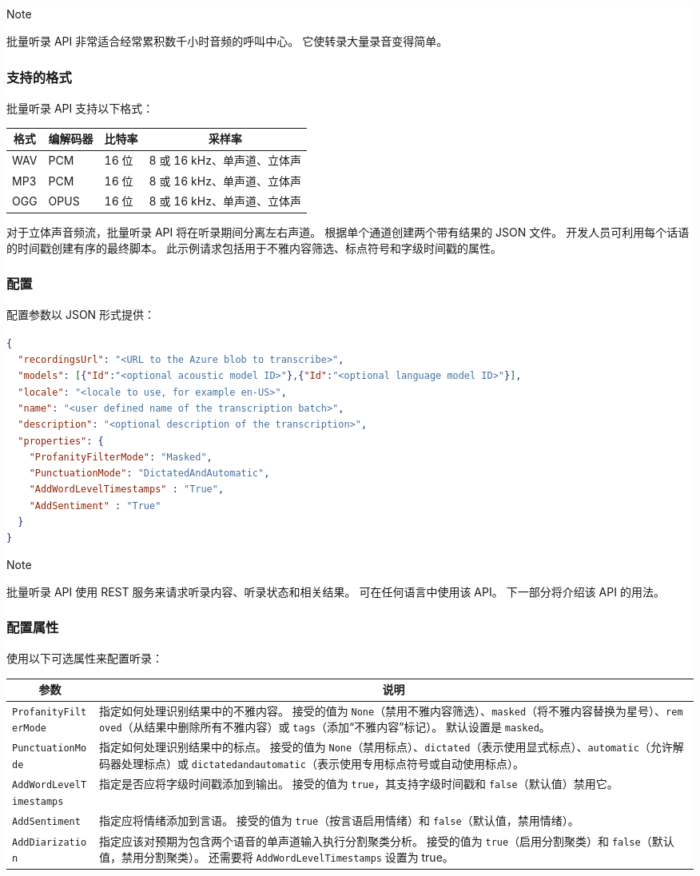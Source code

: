 > [!NOTE]
> 批量听录 API 非常适合经常累积数千小时音频的呼叫中心。 它使转录大量录音变得简单。

### <a name="supported-formats"></a>支持的格式

批量听录 API 支持以下格式：

| 格式 | 编解码器 | 比特率 | 采样率 |
|--------|-------|---------|-------------|
| WAV | PCM | 16 位 | 8 或 16 kHz、单声道、立体声 |
| MP3 | PCM | 16 位 | 8 或 16 kHz、单声道、立体声 |
| OGG | OPUS | 16 位 | 8 或 16 kHz、单声道、立体声 |

对于立体声音频流，批量听录 API 将在听录期间分离左右声道。 根据单个通道创建两个带有结果的 JSON 文件。 开发人员可利用每个话语的时间戳创建有序的最终脚本。 此示例请求包括用于不雅内容筛选、标点符号和字级时间戳的属性。

### <a name="configuration"></a>配置

配置参数以 JSON 形式提供：

```json
{
  "recordingsUrl": "<URL to the Azure blob to transcribe>",
  "models": [{"Id":"<optional acoustic model ID>"},{"Id":"<optional language model ID>"}],
  "locale": "<locale to use, for example en-US>",
  "name": "<user defined name of the transcription batch>",
  "description": "<optional description of the transcription>",
  "properties": {
    "ProfanityFilterMode": "Masked",
    "PunctuationMode": "DictatedAndAutomatic",
    "AddWordLevelTimestamps" : "True",
    "AddSentiment" : "True"
  }
}
```

> [!NOTE]
> 批量听录 API 使用 REST 服务来请求听录内容、听录状态和相关结果。 可在任何语言中使用该 API。 下一部分将介绍该 API 的用法。

### <a name="configuration-properties"></a>配置属性

使用以下可选属性来配置听录：

| 参数 | 说明 |
|-----------|-------------|
| `ProfanityFilterMode` | 指定如何处理识别结果中的不雅内容。 接受的值为 `None`（禁用不雅内容筛选）、`masked`（将不雅内容替换为星号）、`removed`（从结果中删除所有不雅内容）或 `tags`（添加“不雅内容”标记）。 默认设置是 `masked`。 |
| `PunctuationMode` | 指定如何处理识别结果中的标点。 接受的值为 `None`（禁用标点）、`dictated`（表示使用显式标点）、`automatic`（允许解码器处理标点）或 `dictatedandautomatic`（表示使用专用标点符号或自动使用标点）。 |
 | `AddWordLevelTimestamps` | 指定是否应将字级时间戳添加到输出。 接受的值为 `true`，其支持字级时间戳和 `false`（默认值）禁用它。 |
 | `AddSentiment` | 指定应将情绪添加到言语。 接受的值为 `true`（按言语启用情绪）和 `false`（默认值，禁用情绪）。 |
 | `AddDiarization` | 指定应该对预期为包含两个语音的单声道输入执行分割聚类分析。 接受的值为 `true`（启用分割聚类）和 `false`（默认值，禁用分割聚类）。 还需要将 `AddWordLevelTimestamps` 设置为 true。|
